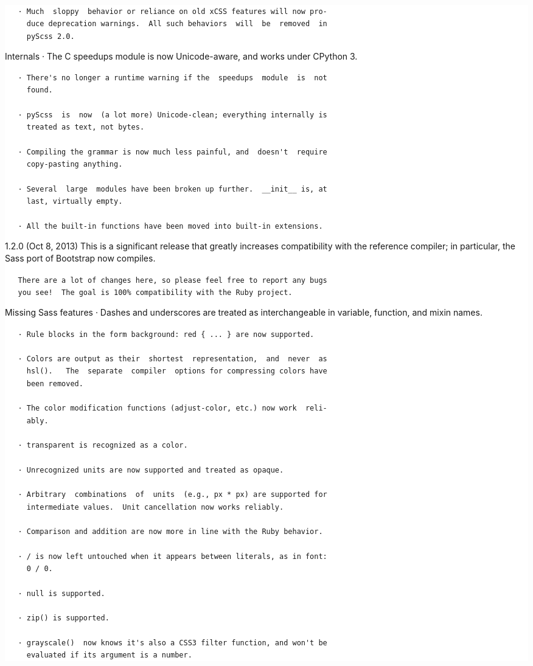        · Much  sloppy  behavior or reliance on old xCSS features will now pro‐
         duce deprecation warnings.  All such behaviors  will  be  removed  in
         pyScss 2.0.

   Internals
       · The  C  speedups module is now Unicode-aware, and works under CPython
         3.

       · There's no longer a runtime warning if the  speedups  module  is  not
         found.

       · pyScss  is  now  (a lot more) Unicode-clean; everything internally is
         treated as text, not bytes.

       · Compiling the grammar is now much less painful, and  doesn't  require
         copy-pasting anything.

       · Several  large  modules have been broken up further.  __init__ is, at
         last, virtually empty.

       · All the built-in functions have been moved into built-in extensions.

   1.2.0 (Oct 8, 2013)
       This is a significant release that greatly increases compatibility with
       the  reference  compiler; in particular, the Sass port of Bootstrap now
       compiles.

       There are a lot of changes here, so please feel free to report any bugs
       you see!  The goal is 100% compatibility with the Ruby project.

   Missing Sass features
       · Dashes  and  underscores  are treated as interchangeable in variable,
         function, and mixin names.

       · Rule blocks in the form background: red { ... } are now supported.

       · Colors are output as their  shortest  representation,  and  never  as
         hsl().   The  separate  compiler  options for compressing colors have
         been removed.

       · The color modification functions (adjust-color, etc.) now work  reli‐
         ably.

       · transparent is recognized as a color.

       · Unrecognized units are now supported and treated as opaque.

       · Arbitrary  combinations  of  units  (e.g., px * px) are supported for
         intermediate values.  Unit cancellation now works reliably.

       · Comparison and addition are now more in line with the Ruby behavior.

       · / is now left untouched when it appears between literals, as in font:
         0 / 0.

       · null is supported.

       · zip() is supported.

       · grayscale()  now knows it's also a CSS3 filter function, and won't be
         evaluated if its argument is a number.
